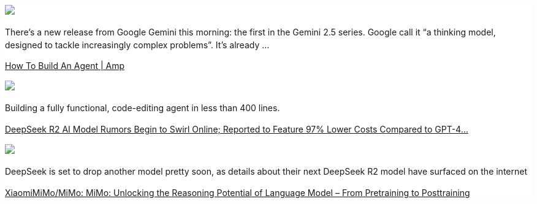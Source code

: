 </div>

<div class="card-image">

[![](https://static.simonwillison.net/static/2025/gemini-pelicans-bbox.jpg)](https://simonwillison.net/2025/Mar/25/gemini/)

</div>

There’s a new release from Google Gemini this morning: the first in the
Gemini 2.5 series. Google call it “a thinking model, designed to tackle
increasingly complex problems”. It’s already …

</div>

<div class="card">

<div class="card-title">

[How To Build An Agent \|
Amp](https://ampcode.com/how-to-build-an-agent)

</div>

<div class="card-image">

[![](https://ampcode.com/og-how-to-build-an-agent.jpg)](https://ampcode.com/how-to-build-an-agent)

</div>

Building a fully functional, code-editing agent in less than 400 lines.

</div>

<div class="card">

<div class="card-title">

[DeepSeek R2 AI Model Rumors Begin to Swirl Online; Reported to Feature
97% Lower Costs Compared to
GPT-4…](https://wccftech.com/deepseek-r2-ai-model-rumors-begin-to-swirl-online/)

</div>

<div class="card-image">

[![](https://cdn.wccftech.com/wp-content/uploads/2025/04/DeepSeek-2.jpg)](https://wccftech.com/deepseek-r2-ai-model-rumors-begin-to-swirl-online/)

</div>

DeepSeek is set to drop another model pretty soon, as details about
their next DeepSeek R2 model have surfaced on the internet

</div>

<div class="card">

<div class="card-title">

[XiaomiMiMo/MiMo: MiMo: Unlocking the Reasoning Potential of Language
Model – From Pretraining to
Posttraining](https://github.com/XiaomiMiMo/MiMo)
